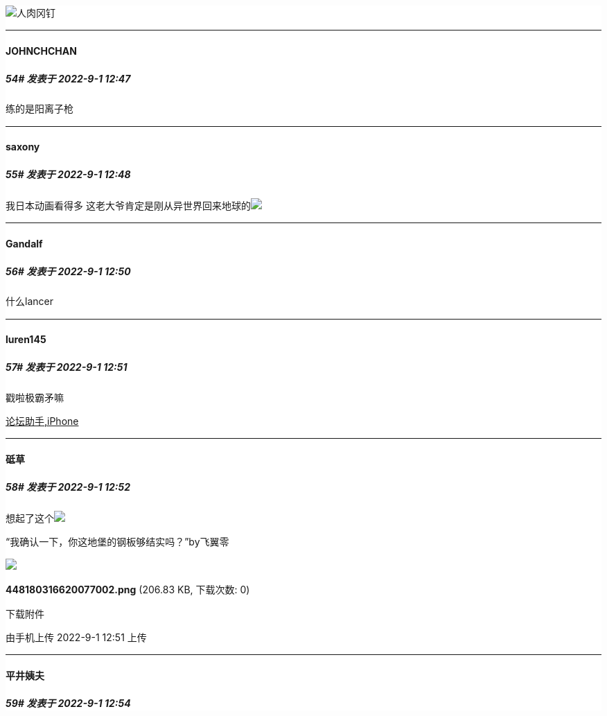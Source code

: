 <img src="https://static.saraba1st.com/image/smiley/face2017/067.png" referrerpolicy="no-referrer">人肉冈钉

*****

####  JOHNCHCHAN  
##### 54#       发表于 2022-9-1 12:47

练的是阳离子枪

*****

####  saxony  
##### 55#       发表于 2022-9-1 12:48

我日本动画看得多 这老大爷肯定是刚从异世界回来地球的<img src="https://static.saraba1st.com/image/smiley/face2017/066.png" referrerpolicy="no-referrer">

*****

####  Gandalf  
##### 56#       发表于 2022-9-1 12:50

什么lancer

*****

####  luren145  
##### 57#       发表于 2022-9-1 12:51

戳啦极霸矛嘛

[论坛助手,iPhone](https://bbs.saraba1st.com/2b/forum.php?mod=viewthread&amp;tid=2029836)

*****

####  砥草  
##### 58#       发表于 2022-9-1 12:52

想起了这个<img src="https://static.saraba1st.com/image/smiley/face2017/067.png" referrerpolicy="no-referrer">

“我确认一下，你这地堡的钢板够结实吗？”by飞翼零

<img src="https://img.saraba1st.com/forum/202209/01/125159x11nwp5m9119ovus.png" referrerpolicy="no-referrer">

<strong>448180316620077002.png</strong> (206.83 KB, 下载次数: 0)

下载附件

由手机上传
2022-9-1 12:51 上传

*****

####  平井姨夫  
##### 59#       发表于 2022-9-1 12:54

